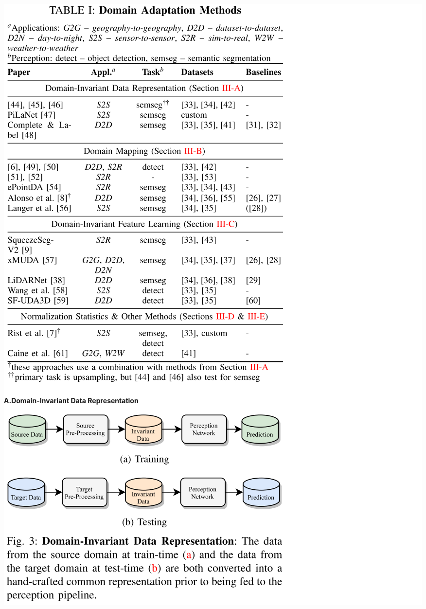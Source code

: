 ![image-20220322165322250](雷达域适应.assets/image-20220322165322250.png)

**A.Domain-Invariant Data Representation**

<img src="雷达域适应.assets/image-20220322165836949.png" alt="image-20220322165836949"  />